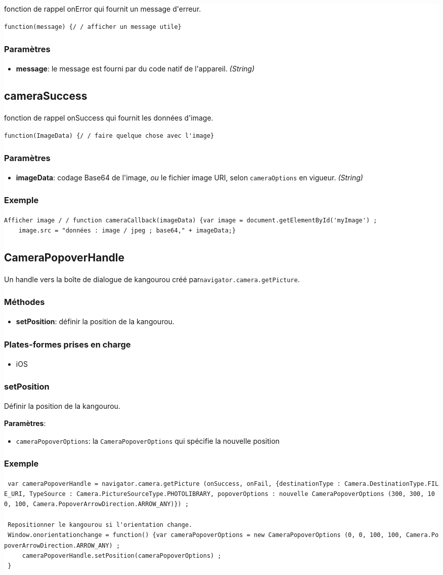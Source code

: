fonction de rappel onError qui fournit un message d'erreur.

    function(message) {/ / afficher un message utile}

### Paramètres

* **message**: le message est fourni par du code natif de l'appareil. *(String)*

## cameraSuccess

fonction de rappel onSuccess qui fournit les données d'image.

    function(ImageData) {/ / faire quelque chose avec l'image}

### Paramètres

* **imageData**: codage Base64 de l'image, *ou* le fichier image URI, selon `cameraOptions` en vigueur. *(String)*

### Exemple

    Afficher image / / function cameraCallback(imageData) {var image = document.getElementById('myImage') ;
        image.src = "données : image / jpeg ; base64," + imageData;}

## CameraPopoverHandle

Un handle vers la boîte de dialogue de kangourou créé par`navigator.camera.getPicture`.

### Méthodes

* **setPosition**: définir la position de la kangourou.

### Plates-formes prises en charge

* iOS

### setPosition

Définir la position de la kangourou.

**Paramètres**:

* `cameraPopoverOptions`: la `CameraPopoverOptions` qui spécifie la nouvelle position

### Exemple

     var cameraPopoverHandle = navigator.camera.getPicture (onSuccess, onFail, {destinationType : Camera.DestinationType.FILE_URI, TypeSource : Camera.PictureSourceType.PHOTOLIBRARY, popoverOptions : nouvelle CameraPopoverOptions (300, 300, 100, 100, Camera.PopoverArrowDirection.ARROW_ANY)}) ;
    
     Repositionner le kangourou si l'orientation change.
     Window.onorientationchange = function() {var cameraPopoverOptions = new CameraPopoverOptions (0, 0, 100, 100, Camera.PopoverArrowDirection.ARROW_ANY) ;
         cameraPopoverHandle.setPosition(cameraPopoverOptions) ;
     }
